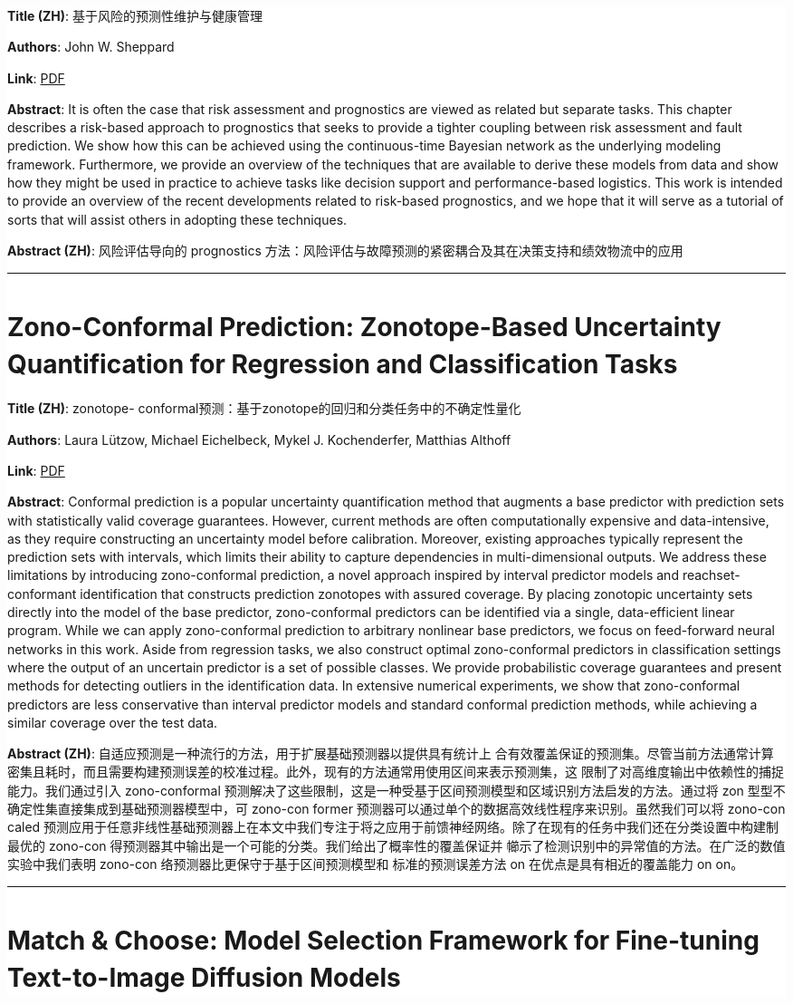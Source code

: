 **Title (ZH)**: 基于风险的预测性维护与健康管理 

**Authors**: John W. Sheppard  

**Link**: [PDF](https://arxiv.org/pdf/2508.11031)  

**Abstract**: It is often the case that risk assessment and prognostics are viewed as related but separate tasks. This chapter describes a risk-based approach to prognostics that seeks to provide a tighter coupling between risk assessment and fault prediction. We show how this can be achieved using the continuous-time Bayesian network as the underlying modeling framework. Furthermore, we provide an overview of the techniques that are available to derive these models from data and show how they might be used in practice to achieve tasks like decision support and performance-based logistics. This work is intended to provide an overview of the recent developments related to risk-based prognostics, and we hope that it will serve as a tutorial of sorts that will assist others in adopting these techniques. 

**Abstract (ZH)**: 风险评估导向的 prognostics 方法：风险评估与故障预测的紧密耦合及其在决策支持和绩效物流中的应用 

---
# Zono-Conformal Prediction: Zonotope-Based Uncertainty Quantification for Regression and Classification Tasks 

**Title (ZH)**: zonotope- conformal预测：基于zonotope的回归和分类任务中的不确定性量化 

**Authors**: Laura Lützow, Michael Eichelbeck, Mykel J. Kochenderfer, Matthias Althoff  

**Link**: [PDF](https://arxiv.org/pdf/2508.11025)  

**Abstract**: Conformal prediction is a popular uncertainty quantification method that augments a base predictor with prediction sets with statistically valid coverage guarantees. However, current methods are often computationally expensive and data-intensive, as they require constructing an uncertainty model before calibration. Moreover, existing approaches typically represent the prediction sets with intervals, which limits their ability to capture dependencies in multi-dimensional outputs. We address these limitations by introducing zono-conformal prediction, a novel approach inspired by interval predictor models and reachset-conformant identification that constructs prediction zonotopes with assured coverage. By placing zonotopic uncertainty sets directly into the model of the base predictor, zono-conformal predictors can be identified via a single, data-efficient linear program. While we can apply zono-conformal prediction to arbitrary nonlinear base predictors, we focus on feed-forward neural networks in this work. Aside from regression tasks, we also construct optimal zono-conformal predictors in classification settings where the output of an uncertain predictor is a set of possible classes. We provide probabilistic coverage guarantees and present methods for detecting outliers in the identification data. In extensive numerical experiments, we show that zono-conformal predictors are less conservative than interval predictor models and standard conformal prediction methods, while achieving a similar coverage over the test data. 

**Abstract (ZH)**: 自适应预测是一种流行的方法，用于扩展基础预测器以提供具有统计上 合有效覆盖保证的预测集。尽管当前方法通常计算密集且耗时，而且需要构建预测误差的校准过程。此外，现有的方法通常用使用区间来表示预测集，这 限制了对高维度输出中依赖性的捕捉能力。我们通过引入 zono-conformal 预测解决了这些限制，这是一种受基于区间预测模型和区域识别方法启发的方法。通过将 zon 型型不确定性集直接集成到基础预测器模型中，可 zono-con former 预测器可以通过单个的数据高效线性程序来识别。虽然我们可以将 zono-con caled 预测应用于任意非线性基础预测器上在本文中我们专注于将之应用于前馈神经网络。除了在现有的任务中我们还在分类设置中构建制最优的 zono-con 得预测器其中输出是一个可能的分类。我们给出了概率性的覆盖保证并 幯示了检测识别中的异常值的方法。在广泛的数值实验中我们表明 zono-con 络预测器比更保守于基于区间预测模型和 标准的预测误差方法 on 在优点是具有相近的覆盖能力 on on。 

---
# Match & Choose: Model Selection Framework for Fine-tuning Text-to-Image Diffusion Models 
